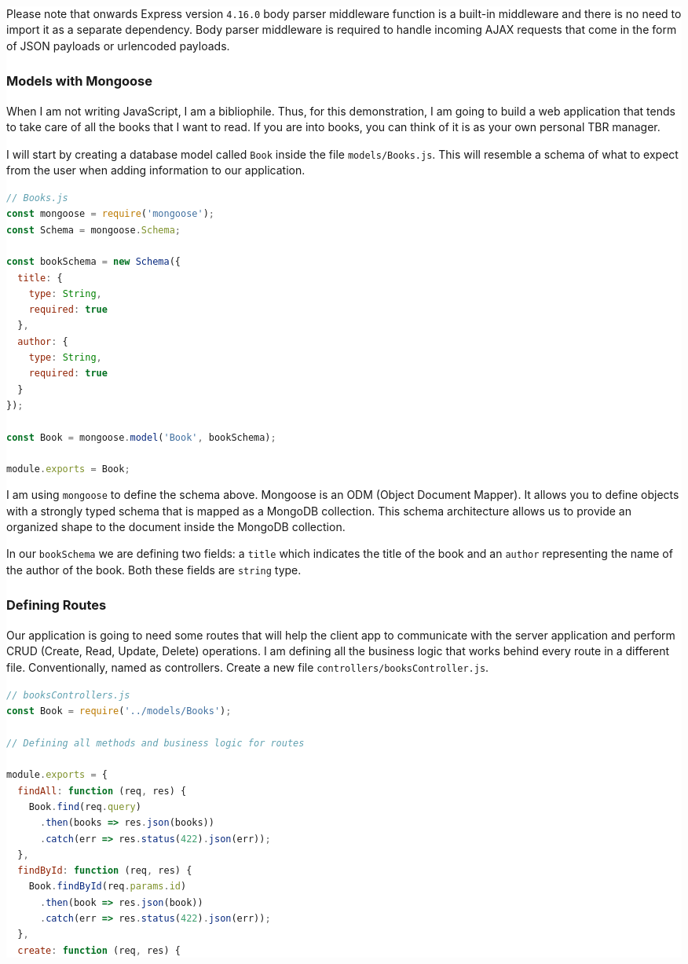 Please note that onwards Express version `4.16.0` body parser middleware function is a built-in middleware and there is no need to import it as a separate dependency. Body parser middleware is required to handle incoming AJAX requests that come in the form of JSON payloads or urlencoded payloads.

### Models with Mongoose

When I am not writing JavaScript, I am a bibliophile. Thus, for this demonstration, I am going to build a web application that tends to take care of all the books that I want to read. If you are into books, you can think of it is as your own personal TBR manager.

I will start by creating a database model called `Book` inside the file `models/Books.js`. This will resemble a schema of what to expect from the user when adding information to our application.

```js
// Books.js
const mongoose = require('mongoose');
const Schema = mongoose.Schema;

const bookSchema = new Schema({
  title: {
    type: String,
    required: true
  },
  author: {
    type: String,
    required: true
  }
});

const Book = mongoose.model('Book', bookSchema);

module.exports = Book;
```

I am using `mongoose` to define the schema above. Mongoose is an ODM (Object Document Mapper). It allows you to define objects with a strongly typed schema that is mapped as a MongoDB collection. This schema architecture allows us to provide an organized shape to the document inside the MongoDB collection.

In our `bookSchema` we are defining two fields: a `title` which indicates the title of the book and an `author` representing the name of the author of the book. Both these fields are `string` type.

### Defining Routes

Our application is going to need some routes that will help the client app to communicate with the server application and perform CRUD (Create, Read, Update, Delete) operations. I am defining all the business logic that works behind every route in a different file. Conventionally, named as controllers. Create a new file `controllers/booksController.js`.

```js
// booksControllers.js
const Book = require('../models/Books');

// Defining all methods and business logic for routes

module.exports = {
  findAll: function (req, res) {
    Book.find(req.query)
      .then(books => res.json(books))
      .catch(err => res.status(422).json(err));
  },
  findById: function (req, res) {
    Book.findById(req.params.id)
      .then(book => res.json(book))
      .catch(err => res.status(422).json(err));
  },
  create: function (req, res) {
```